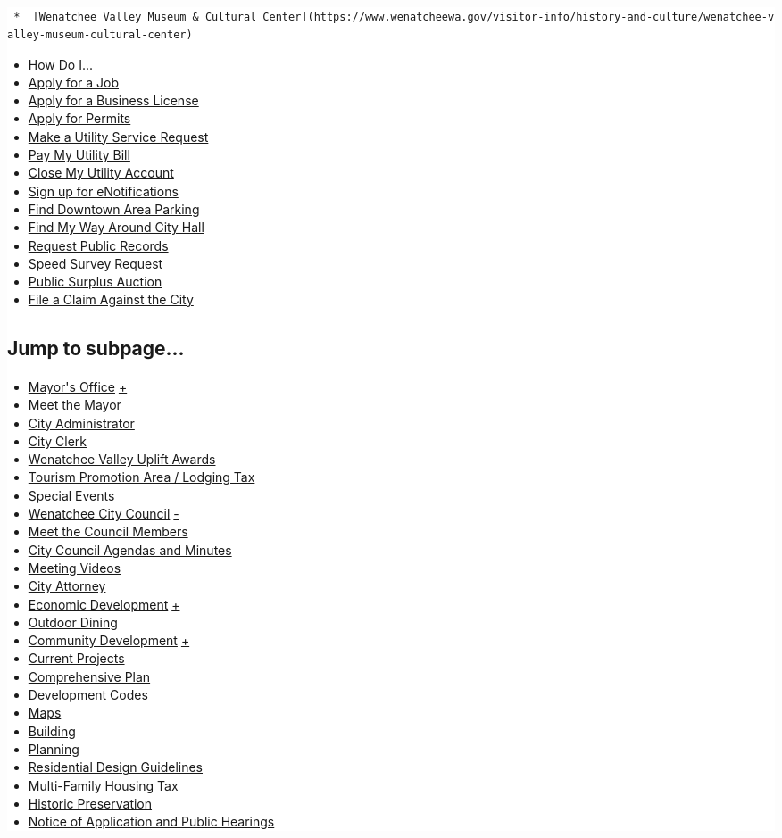      *  [Wenatchee Valley Museum & Cultural Center](https://www.wenatcheewa.gov/visitor-info/history-and-culture/wenatchee-valley-museum-cultural-center)  
 *  [How Do I...](https://www.wenatcheewa.gov/how-do-i)  
   *  [Apply for a Job](https://www.wenatcheewa.gov/how-do-i/apply-for-a-job) 
   *  [Apply for a Business License](https://www.wenatcheewa.gov/how-do-i/apply-for-a-business-license) 
   *  [Apply for Permits](https://www.wenatcheewa.gov/how-do-i/apply-for-permits) 
   *  [Make a Utility Service Request](https://www.wenatcheewa.gov/how-do-i/make-a-utility-service-request) 
   *  [Pay My Utility Bill](https://www.wenatcheewa.gov/how-do-i/pay-my-utility-bill) 
   *  [Close My Utility Account](https://www.wenatcheewa.gov/how-do-i/close-my-utility-account) 
   *  [Sign up for eNotifications](https://www.wenatcheewa.gov/how-do-i/sign-up-for-enotifications) 
   *  [Find Downtown Area Parking](https://www.wenatcheewa.gov/how-do-i/find-downtown-area-parking) 
   *  [Find My Way Around City Hall](https://www.wenatcheewa.gov/how-do-i/find-my-way-around-city-hall) 
   *  [Request Public Records](https://www.wenatcheewa.gov/how-do-i/request-public-records) 
   *  [Speed Survey Request](https://www.wenatcheewa.gov/how-do-i/speed-survey-request) 
   *  [Public Surplus Auction](https://www.wenatcheewa.gov/how-do-i/public-surplus-auction) 
   *  [File a Claim Against the City](https://www.wenatcheewa.gov/how-do-i/file-a-claim-against-the-city)  

## Jump to subpage...

 *  [Mayor's Office](https://www.wenatcheewa.gov/government/mayor-s-office)  [+](https:void(0)) 
   *  [Meet the Mayor](https://www.wenatcheewa.gov/government/mayor-s-office/meet-the-mayor) 
   *  [City Administrator](https://www.wenatcheewa.gov/government/mayor-s-office/city-administrator) 
   *  [City Clerk](https://www.wenatcheewa.gov/government/mayor-s-office/city-clerk) 
   *  [Wenatchee Valley Uplift Awards](https://www.wenatcheewa.gov/government/mayor-s-office/wenatchee-valley-uplift-awards) 
   *  [Tourism Promotion Area / Lodging Tax](https://www.wenatcheewa.gov/government/mayor-s-office/tourism-promotion-area-lodging-tax) 
   *  [Special Events](https://www.wenatcheewa.gov/government/mayor-s-office/special-events) 
 *  [Wenatchee City Council](https://www.wenatcheewa.gov/government/wenatchee-city-council)  [-](https:void(0)) 
   *  [Meet the Council Members](https://www.wenatcheewa.gov/government/wenatchee-city-council/meet-the-council-members) 
   *  [City Council Agendas and Minutes](https://www.wenatcheewa.gov/government/wenatchee-city-council/city-council-agendas-and-minutes) 
   *  [Meeting Videos](https://www.wenatcheewa.gov/government/wenatchee-city-council/meeting-videos) 
 *  [City Attorney](https://www.wenatcheewa.gov/government/city-attorney) 
 *  [Economic Development](https://www.wenatcheewa.gov/government/economic-development)  [+](https:void(0)) 
   *  [Outdoor Dining](https://www.wenatcheewa.gov/government/economic-development/outdoor-dining) 
 *  [Community Development](https://www.wenatcheewa.gov/government/community-development)  [+](https:void(0)) 
   *  [Current Projects](https://www.wenatcheewa.gov/government/community-development/current-projects) 
   *  [Comprehensive Plan](https://www.wenatcheewa.gov/government/community-development/comprehensive-plan) 
   *  [Development Codes](https://www.wenatcheewa.gov/government/community-development/development-codes) 
   *  [Maps](https://www.wenatcheewa.gov/government/community-development/maps) 
   *  [Building](https://www.wenatcheewa.gov/government/community-development/building) 
   *  [Planning](https://www.wenatcheewa.gov/government/community-development/planning) 
   *  [Residential Design Guidelines](https://www.wenatcheewa.gov/government/community-development/residential-design-guidelines) 
   *  [Multi-Family Housing Tax](https://www.wenatcheewa.gov/government/community-development/multi-family-housing-tax) 
   *  [Historic Preservation](https://www.wenatcheewa.gov/government/community-development/historic-preservation) 
   *  [Notice of Application and Public Hearings](https://www.wenatcheewa.gov/government/community-development/notice-of-application-and-public-hearings) 